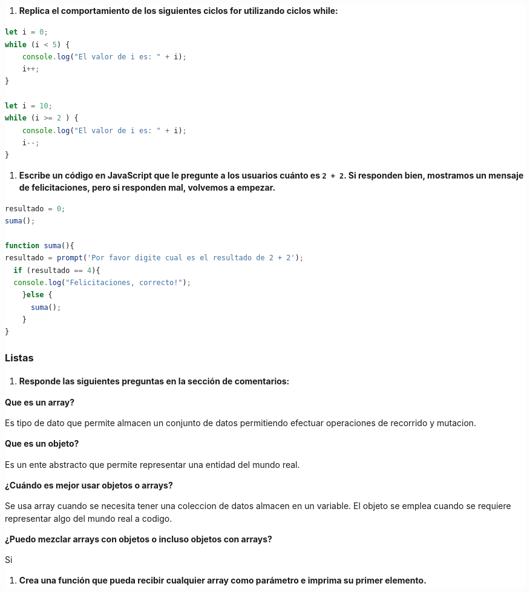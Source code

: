 1. **Replica el comportamiento de los siguientes ciclos for utilizando ciclos while:**

```jsx
let i = 0;
while (i < 5) {
	console.log("El valor de i es: " + i);
	i++;
}

let i = 10;
while (i >= 2 ) {
	console.log("El valor de i es: " + i);
	i--;
}
```

1. **Escribe un código en JavaScript que le pregunte a los usuarios cuánto es `2 + 2`. Si responden bien, mostramos un mensaje de felicitaciones, pero si responden mal, volvemos a empezar.**

```jsx
resultado = 0;
suma();

function suma(){
resultado = prompt('Por favor digite cual es el resultado de 2 + 2');
  if (resultado == 4){
  console.log("Felicitaciones, correcto!");
	}else {
	  suma();
	}
}
```

### Listas

1. **Responde las siguientes preguntas en la sección de comentarios:**

**Que es un array?**

Es tipo de dato que permite almacen un conjunto de datos permitiendo efectuar operaciones de recorrido y mutacion.

**Que es un objeto?**

Es un ente abstracto que permite representar una entidad del mundo real.

**¿Cuándo es mejor usar objetos o arrays?**

Se usa array cuando se necesita tener una coleccion de datos almacen en un variable. El objeto se emplea cuando se requiere representar algo del mundo real a codigo.

**¿Puedo mezclar arrays con objetos o incluso objetos con arrays?**

Si

1. **Crea una función que pueda recibir cualquier array como parámetro e imprima su primer elemento.**
